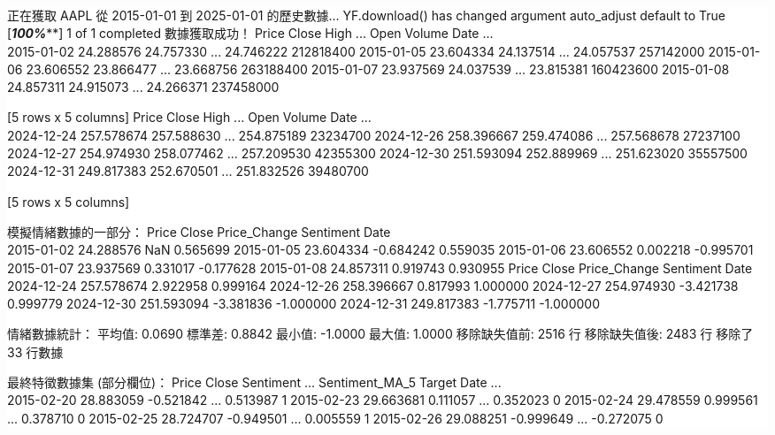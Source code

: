 正在獲取 AAPL 從 2015-01-01 到 2025-01-01 的歷史數據...
YF.download() has changed argument auto_adjust default to True
[*********************100%***********************]  1 of 1 completed
數據獲取成功！
Price           Close       High  ...       Open     Volume
Date                              ...                      
2015-01-02  24.288576  24.757330  ...  24.746222  212818400
2015-01-05  23.604334  24.137514  ...  24.057537  257142000
2015-01-06  23.606552  23.866477  ...  23.668756  263188400
2015-01-07  23.937569  24.037539  ...  23.815381  160423600
2015-01-08  24.857311  24.915073  ...  24.266371  237458000

[5 rows x 5 columns]
Price            Close        High  ...        Open    Volume
Date                                ...                      
2024-12-24  257.578674  257.588630  ...  254.875189  23234700
2024-12-26  258.396667  259.474086  ...  257.568678  27237100
2024-12-27  254.974930  258.077462  ...  257.209530  42355300
2024-12-30  251.593094  252.889969  ...  251.623020  35557500
2024-12-31  249.817383  252.670501  ...  251.832526  39480700

[5 rows x 5 columns]

模擬情緒數據的一部分：
Price           Close  Price_Change  Sentiment
Date                                          
2015-01-02  24.288576           NaN   0.565699
2015-01-05  23.604334     -0.684242   0.559035
2015-01-06  23.606552      0.002218  -0.995701
2015-01-07  23.937569      0.331017  -0.177628
2015-01-08  24.857311      0.919743   0.930955
Price            Close  Price_Change  Sentiment
Date                                           
2024-12-24  257.578674      2.922958   0.999164
2024-12-26  258.396667      0.817993   1.000000
2024-12-27  254.974930     -3.421738   0.999779
2024-12-30  251.593094     -3.381836  -1.000000
2024-12-31  249.817383     -1.775711  -1.000000

情緒數據統計：
平均值: 0.0690
標準差: 0.8842
最小值: -1.0000
最大值: 1.0000
移除缺失值前: 2516 行
移除缺失值後: 2483 行
移除了 33 行數據

最終特徵數據集 (部分欄位)：
Price           Close  Sentiment  ...  Sentiment_MA_5  Target
Date                              ...                        
2015-02-20  28.883059  -0.521842  ...        0.513987       1
2015-02-23  29.663681   0.111057  ...        0.352023       0
2015-02-24  29.478559   0.999561  ...        0.378710       0
2015-02-25  28.724707  -0.949501  ...        0.005559       1
2015-02-26  29.088251  -0.999649  ...       -0.272075       0

